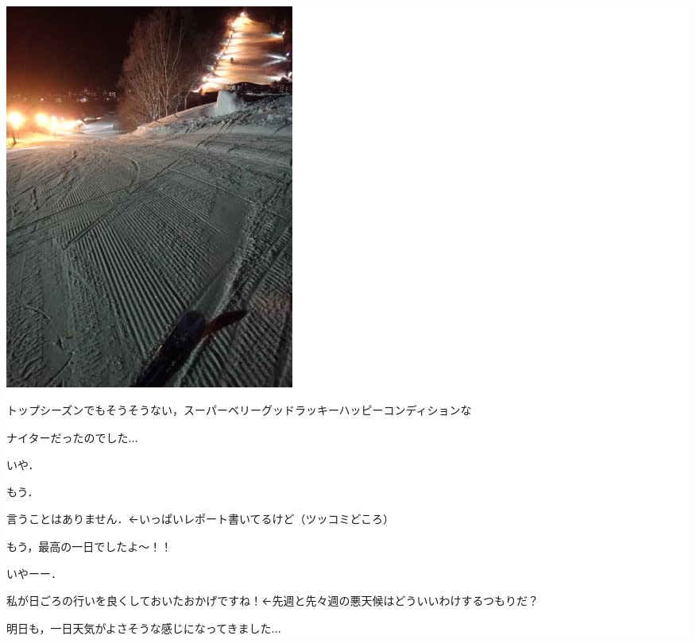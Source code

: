 ![3291d87f135bf3ba08e7968cebab579f.jpg](images/3291d87f135bf3ba08e7968cebab579f.jpg)




トップシーズンでもそうそうない，スーパーベリーグッドラッキーハッピーコンディションな


ナイターだったのでした…





いや．


もう．


言うことはありません．←いっぱいレポート書いてるけど（ツッコミどころ）


もう，最高の一日でしたよ～！！





いやーー．


私が日ごろの行いを良くしておいたおかげですね！←先週と先々週の悪天候はどういいわけするつもりだ？





明日も，一日天気がよさそうな感じになってきました…

